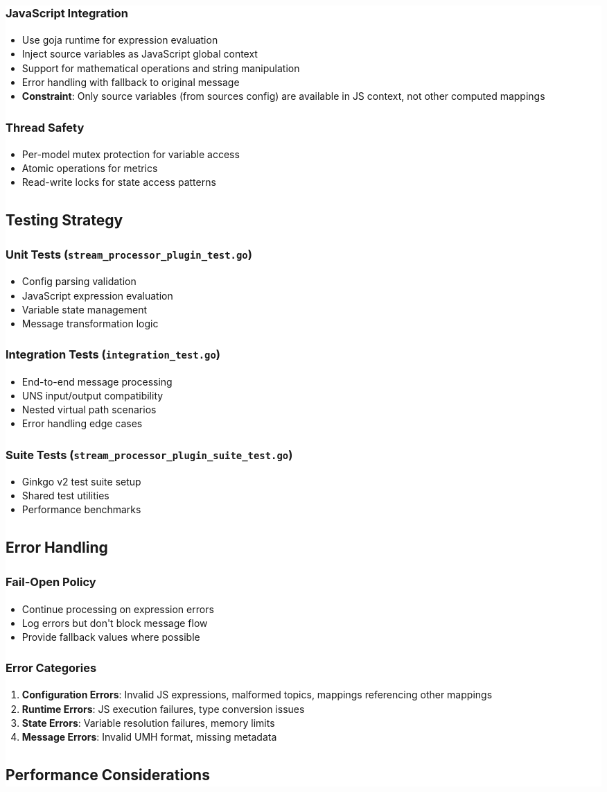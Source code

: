 ### JavaScript Integration

- Use goja runtime for expression evaluation
- Inject source variables as JavaScript global context
- Support for mathematical operations and string manipulation
- Error handling with fallback to original message
- **Constraint**: Only source variables (from sources config) are available in JS context, not other computed mappings

### Thread Safety

- Per-model mutex protection for variable access
- Atomic operations for metrics
- Read-write locks for state access patterns

## Testing Strategy

### Unit Tests (`stream_processor_plugin_test.go`)
- Config parsing validation
- JavaScript expression evaluation
- Variable state management
- Message transformation logic

### Integration Tests (`integration_test.go`)
- End-to-end message processing
- UNS input/output compatibility
- Nested virtual path scenarios
- Error handling edge cases

### Suite Tests (`stream_processor_plugin_suite_test.go`)
- Ginkgo v2 test suite setup
- Shared test utilities
- Performance benchmarks

## Error Handling

### Fail-Open Policy
- Continue processing on expression errors
- Log errors but don't block message flow
- Provide fallback values where possible

### Error Categories
1. **Configuration Errors**: Invalid JS expressions, malformed topics, mappings referencing other mappings
2. **Runtime Errors**: JS execution failures, type conversion issues
3. **State Errors**: Variable resolution failures, memory limits
4. **Message Errors**: Invalid UMH format, missing metadata

## Performance Considerations
